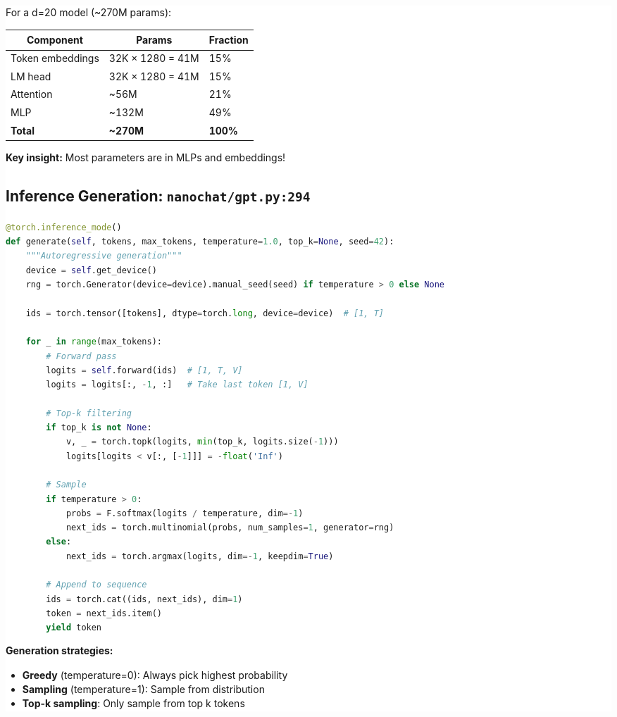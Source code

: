 For a d=20 model (~270M params):

| Component | Params | Fraction |
|-----------|--------|----------|
| Token embeddings | 32K × 1280 = 41M | 15% |
| LM head | 32K × 1280 = 41M | 15% |
| Attention | ~56M | 21% |
| MLP | ~132M | 49% |
| **Total** | **~270M** | **100%** |

**Key insight:** Most parameters are in MLPs and embeddings!

## Inference Generation: `nanochat/gpt.py:294`

```python
@torch.inference_mode()
def generate(self, tokens, max_tokens, temperature=1.0, top_k=None, seed=42):
    """Autoregressive generation"""
    device = self.get_device()
    rng = torch.Generator(device=device).manual_seed(seed) if temperature > 0 else None

    ids = torch.tensor([tokens], dtype=torch.long, device=device)  # [1, T]

    for _ in range(max_tokens):
        # Forward pass
        logits = self.forward(ids)  # [1, T, V]
        logits = logits[:, -1, :]   # Take last token [1, V]

        # Top-k filtering
        if top_k is not None:
            v, _ = torch.topk(logits, min(top_k, logits.size(-1)))
            logits[logits < v[:, [-1]]] = -float('Inf')

        # Sample
        if temperature > 0:
            probs = F.softmax(logits / temperature, dim=-1)
            next_ids = torch.multinomial(probs, num_samples=1, generator=rng)
        else:
            next_ids = torch.argmax(logits, dim=-1, keepdim=True)

        # Append to sequence
        ids = torch.cat((ids, next_ids), dim=1)
        token = next_ids.item()
        yield token
```

**Generation strategies:**
- **Greedy** (temperature=0): Always pick highest probability
- **Sampling** (temperature=1): Sample from distribution
- **Top-k sampling**: Only sample from top k tokens
